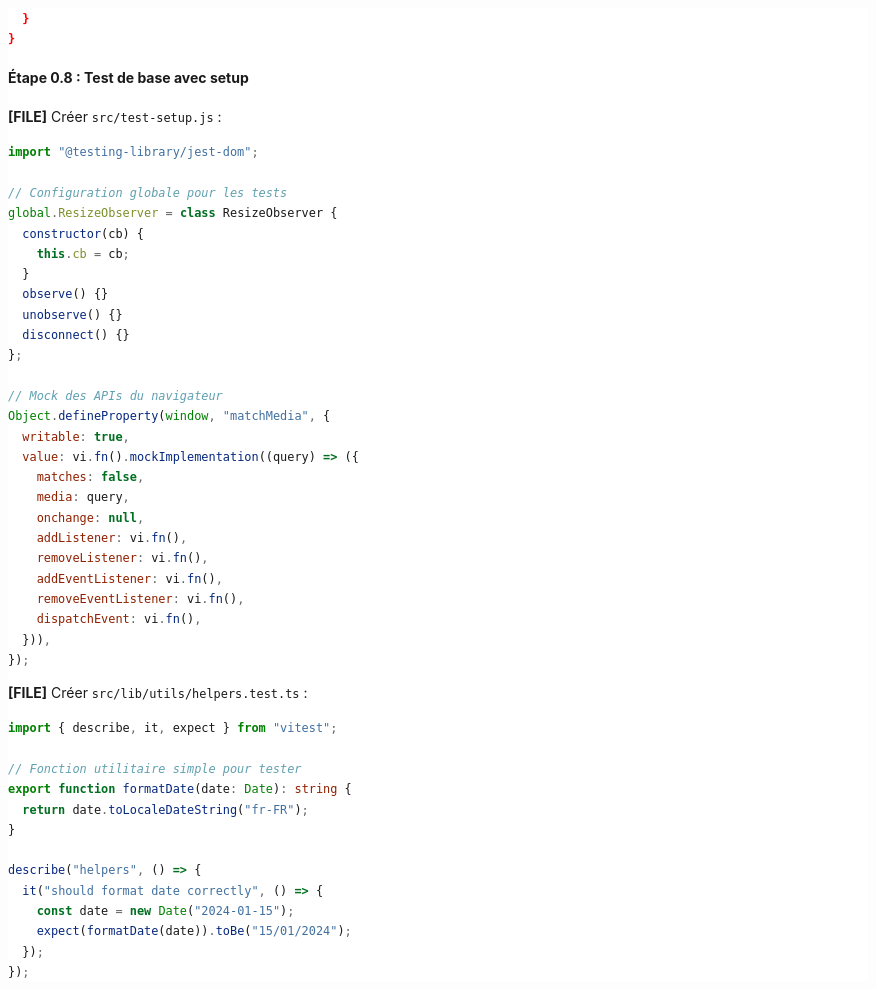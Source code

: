 ```json
  }
}
```

#### Étape 0.8 : Test de base avec setup

**[FILE]** Créer `src/test-setup.js` :

```js
import "@testing-library/jest-dom";

// Configuration globale pour les tests
global.ResizeObserver = class ResizeObserver {
  constructor(cb) {
    this.cb = cb;
  }
  observe() {}
  unobserve() {}
  disconnect() {}
};

// Mock des APIs du navigateur
Object.defineProperty(window, "matchMedia", {
  writable: true,
  value: vi.fn().mockImplementation((query) => ({
    matches: false,
    media: query,
    onchange: null,
    addListener: vi.fn(),
    removeListener: vi.fn(),
    addEventListener: vi.fn(),
    removeEventListener: vi.fn(),
    dispatchEvent: vi.fn(),
  })),
});
```

**[FILE]** Créer `src/lib/utils/helpers.test.ts` :

```ts
import { describe, it, expect } from "vitest";

// Fonction utilitaire simple pour tester
export function formatDate(date: Date): string {
  return date.toLocaleDateString("fr-FR");
}

describe("helpers", () => {
  it("should format date correctly", () => {
    const date = new Date("2024-01-15");
    expect(formatDate(date)).toBe("15/01/2024");
  });
});
```
